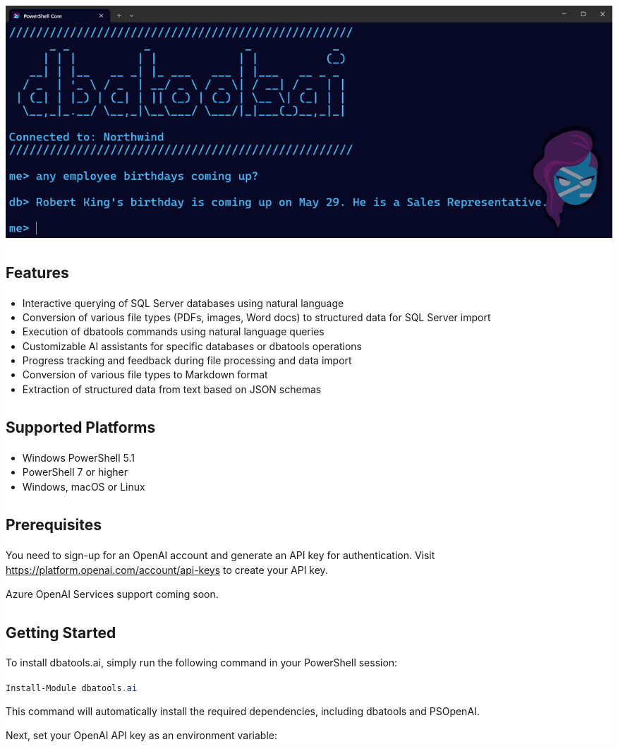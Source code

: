 ![dbatools.ai example output](lib/interactive.example.png)

## Features

- Interactive querying of SQL Server databases using natural language
- Conversion of various file types (PDFs, images, Word docs) to structured data for SQL Server import
- Execution of dbatools commands using natural language queries
- Customizable AI assistants for specific databases or dbatools operations
- Progress tracking and feedback during file processing and data import
- Conversion of various file types to Markdown format
- Extraction of structured data from text based on JSON schemas

## Supported Platforms
+ Windows PowerShell 5.1
+ PowerShell 7 or higher
+ Windows, macOS or Linux

## Prerequisites
You need to sign-up for an OpenAI account and generate an API key for authentication. Visit https://platform.openai.com/account/api-keys to create your API key.

Azure OpenAI Services support coming soon.

## Getting Started

To install dbatools.ai, simply run the following command in your PowerShell session:

```powershell
Install-Module dbatools.ai
```
This command will automatically install the required dependencies, including dbatools and PSOpenAI.

Next, set your OpenAI API key as an environment variable:
